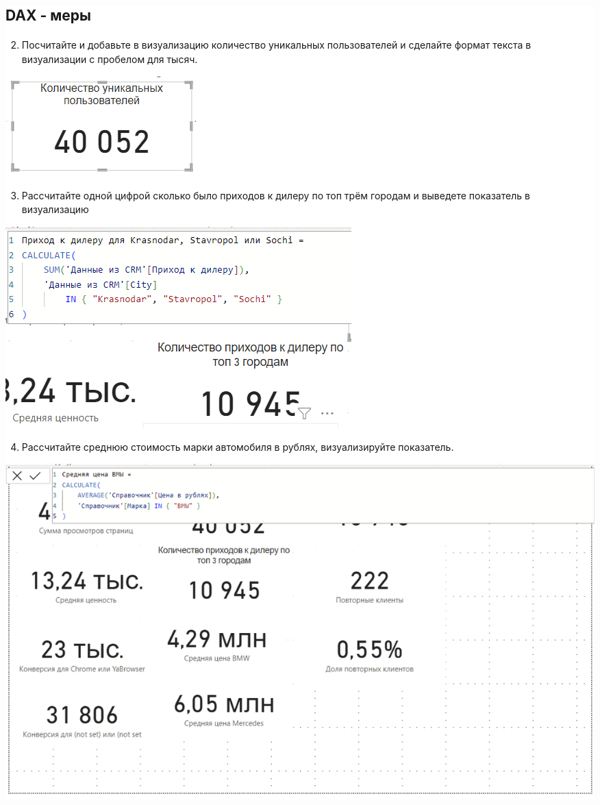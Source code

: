 ## DAX - меры

2. Посчитайте и добавьте в визуализацию количество уникальных пользователей и сделайте формат текста в визуализации с пробелом для тысяч.

![006](/GBPowerBI/Pictures/006_033.PNG)

3. Рассчитайте одной цифрой сколько было приходов к дилеру по топ трём городам и выведете показатель в визуализацию

![006](/GBPowerBI/Pictures/006_037.PNG)

4. Рассчитайте среднюю стоимость марки автомобиля в рублях, визуализируйте показатель.

![006](/GBPowerBI/Pictures/006_035.PNG)
